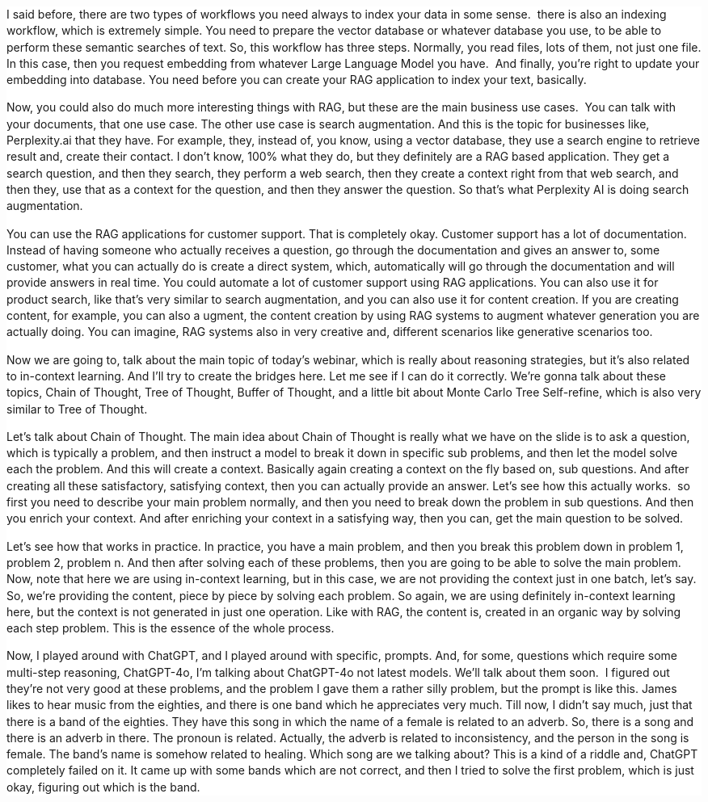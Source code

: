 I said before, there are two types of workflows you need always to index your data in some sense.  there is also an indexing workflow, which is extremely simple. You need to prepare the vector database or whatever database you use, to be able to perform these semantic searches of text. So, this workflow has three steps. Normally, you read files, lots of them, not just one file. In this case, then you request embedding from whatever Large Language Model you have.  And finally, you’re right to update your embedding into database. You need before you can create your RAG application to index your text, basically.

Now, you could also do much more interesting things with RAG, but these are the main business use cases.  You can talk with your documents, that one use case. The other use case is search augmentation. And this is the topic for businesses like, Perplexity.ai that they have. For example, they, instead of, you know, using a vector database, they use a search engine to retrieve result and, create their contact. I don’t know, 100% what they do, but they definitely are a RAG based application. They get a search question, and then they search, they perform a web search, then they create a context right from that web search, and then they, use that as a context for the question, and then they answer the question. So that’s what Perplexity AI is doing search augmentation.

You can use the RAG applications for customer support. That is completely okay. Customer support has a lot of documentation. Instead of having someone who actually receives a question, go through the documentation and gives an answer to, some customer, what you can actually do is create a direct system, which, automatically will go through the documentation and will provide answers in real time. You could automate a lot of customer support using RAG applications. You can also use it for product search, like that’s very similar to search augmentation, and you can also use it for content creation. If you are creating content, for example, you can also a ugment, the content creation by using RAG systems to augment whatever generation you are actually doing. You can imagine, RAG systems also in very creative and, different scenarios like generative scenarios too.

Now we are going to, talk about the main topic of today’s webinar, which is really about reasoning strategies, but it’s also related to in-context learning. And I’ll try to create the bridges here. Let me see if I can do it correctly. We’re gonna talk about these topics, Chain of Thought, Tree of Thought, Buffer of Thought, and a little bit about Monte Carlo Tree Self-refine, which is also very similar to Tree of Thought.

Let’s talk about Chain of Thought. The main idea about Chain of Thought is really what we have on the slide is to ask a question, which is typically a problem, and then instruct a model to break it down in specific sub problems, and then let the model solve each the problem. And this will create a context. Basically again creating a context on the fly based on, sub questions. And after creating all these satisfactory, satisfying context, then you can actually provide an answer. Let’s see how this actually works.  so first you need to describe your main problem normally, and then you need to break down the problem in sub questions. And then you enrich your context. And after enriching your context in a satisfying way, then you can, get the main question to be solved.

Let’s see how that works in practice. In practice, you have a main problem, and then you break this problem down in problem 1, problem 2, problem n. And then after solving each of these problems, then you are going to be able to solve the main problem. Now, note that here we are using in-context learning, but in this case, we are not providing the context just in one batch, let’s say. So, we’re providing the content, piece by piece by solving each problem. So again, we are using definitely in-context learning here, but the context is not generated in just one operation. Like with RAG, the content is, created in an organic way by solving each step problem. This is the essence of the whole process.

Now, I played around with ChatGPT, and I played around with specific, prompts. And, for some, questions which require some multi-step reasoning, ChatGPT-4o, I’m talking about ChatGPT-4o not latest models. We’ll talk about them soon.  I figured out they’re not very good at these problems, and the problem I gave them a rather silly problem, but the prompt is like this. James likes to hear music from the eighties, and there is one band which he appreciates very much. Till now, I didn’t say much, just that there is a band of the eighties. They have this song in which the name of a female is related to an adverb. So, there is a song and there is an adverb in there. The pronoun is related. Actually, the adverb is related to inconsistency, and the person in the song is female. The band’s name is somehow related to healing. Which song are we talking about? This is a kind of a riddle and, ChatGPT completely failed on it. It came up with some bands which are not correct, and then I tried to solve the first problem, which is just okay, figuring out which is the band.
